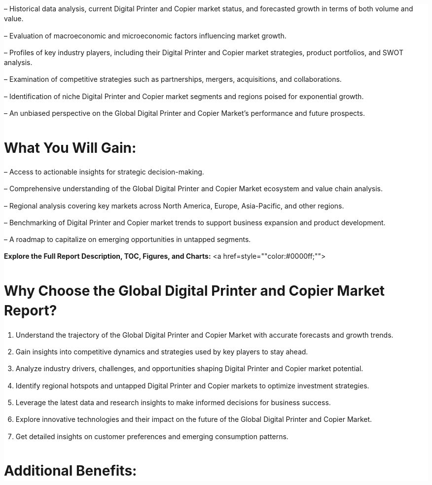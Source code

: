 – Historical data analysis, current Digital Printer and Copier market status, and forecasted growth in terms of both volume and value.

– Evaluation of macroeconomic and microeconomic factors influencing market growth.

– Profiles of key industry players, including their Digital Printer and Copier market strategies, product portfolios, and SWOT analysis.

– Examination of competitive strategies such as partnerships, mergers, acquisitions, and collaborations.

– Identification of niche Digital Printer and Copier market segments and regions poised for exponential growth.

– An unbiased perspective on the Global Digital Printer and Copier Market’s performance and future prospects.

# <strong>What You Will Gain:</strong>

– Access to actionable insights for strategic decision-making.

– Comprehensive understanding of the Global Digital Printer and Copier Market ecosystem and value chain analysis.

– Regional analysis covering key markets across North America, Europe, Asia-Pacific, and other regions.

– Benchmarking of Digital Printer and Copier market trends to support business expansion and product development.

– A roadmap to capitalize on emerging opportunities in untapped segments.

<strong>Explore the Full Report Description, TOC, Figures, and Charts:</strong>
<a href=style=""color:#0000ff;""></a>

# <strong>Why Choose the Global Digital Printer and Copier Market Report?</strong>

1. Understand the trajectory of the Global Digital Printer and Copier Market with accurate forecasts and growth trends.

2. Gain insights into competitive dynamics and strategies used by key players to stay ahead.

3. Analyze industry drivers, challenges, and opportunities shaping Digital Printer and Copier market potential.

4. Identify regional hotspots and untapped Digital Printer and Copier markets to optimize investment strategies.

5. Leverage the latest data and research insights to make informed decisions for business success.

6. Explore innovative technologies and their impact on the future of the Global Digital Printer and Copier Market.

7. Get detailed insights on customer preferences and emerging consumption patterns.

# <strong>Additional Benefits:</strong>
